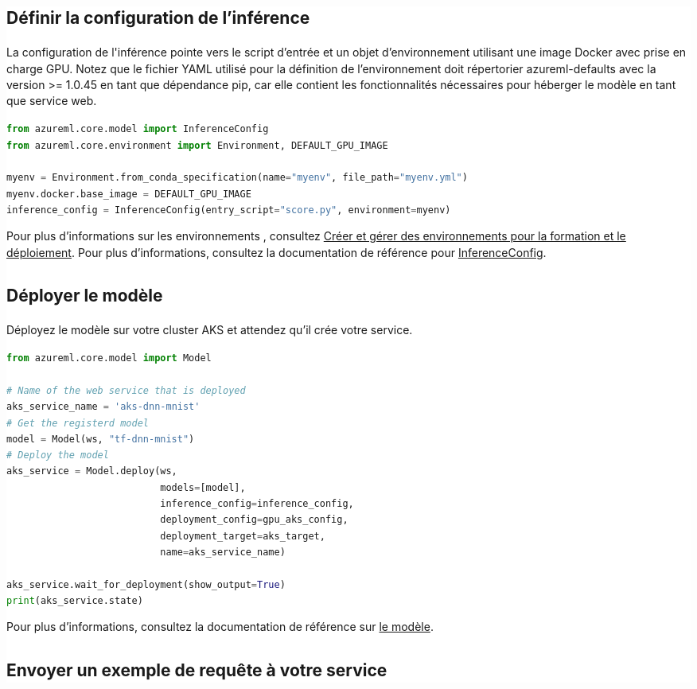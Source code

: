 ## <a name="define-the-inference-configuration"></a>Définir la configuration de l’inférence

La configuration de l'inférence pointe vers le script d’entrée et un objet d’environnement utilisant une image Docker avec prise en charge GPU. Notez que le fichier YAML utilisé pour la définition de l’environnement doit répertorier azureml-defaults avec la version >= 1.0.45 en tant que dépendance pip, car elle contient les fonctionnalités nécessaires pour héberger le modèle en tant que service web.

```python
from azureml.core.model import InferenceConfig
from azureml.core.environment import Environment, DEFAULT_GPU_IMAGE

myenv = Environment.from_conda_specification(name="myenv", file_path="myenv.yml")
myenv.docker.base_image = DEFAULT_GPU_IMAGE
inference_config = InferenceConfig(entry_script="score.py", environment=myenv)
```

Pour plus d’informations sur les environnements , consultez [Créer et gérer des environnements pour la formation et le déploiement](how-to-use-environments.md).
Pour plus d’informations, consultez la documentation de référence pour [InferenceConfig](https://docs.microsoft.com/python/api/azureml-core/azureml.core.model.inferenceconfig?view=azure-ml-py&preserve-view=true).

## <a name="deploy-the-model"></a>Déployer le modèle

Déployez le modèle sur votre cluster AKS et attendez qu’il crée votre service.

```python
from azureml.core.model import Model

# Name of the web service that is deployed
aks_service_name = 'aks-dnn-mnist'
# Get the registerd model
model = Model(ws, "tf-dnn-mnist")
# Deploy the model
aks_service = Model.deploy(ws,
                           models=[model],
                           inference_config=inference_config,
                           deployment_config=gpu_aks_config,
                           deployment_target=aks_target,
                           name=aks_service_name)

aks_service.wait_for_deployment(show_output=True)
print(aks_service.state)
```

Pour plus d’informations, consultez la documentation de référence sur [le modèle](https://docs.microsoft.com/python/api/azureml-core/azureml.core.model.model?view=azure-ml-py&preserve-view=true).

## <a name="issue-a-sample-query-to-your-service"></a>Envoyer un exemple de requête à votre service

